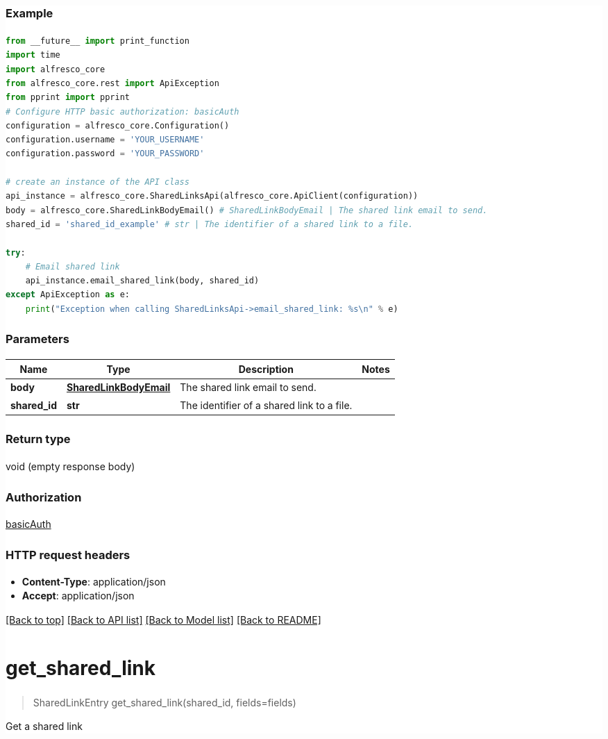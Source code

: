 ### Example
```python
from __future__ import print_function
import time
import alfresco_core
from alfresco_core.rest import ApiException
from pprint import pprint
# Configure HTTP basic authorization: basicAuth
configuration = alfresco_core.Configuration()
configuration.username = 'YOUR_USERNAME'
configuration.password = 'YOUR_PASSWORD'

# create an instance of the API class
api_instance = alfresco_core.SharedLinksApi(alfresco_core.ApiClient(configuration))
body = alfresco_core.SharedLinkBodyEmail() # SharedLinkBodyEmail | The shared link email to send.
shared_id = 'shared_id_example' # str | The identifier of a shared link to a file.

try:
    # Email shared link
    api_instance.email_shared_link(body, shared_id)
except ApiException as e:
    print("Exception when calling SharedLinksApi->email_shared_link: %s\n" % e)
```

### Parameters

Name | Type | Description  | Notes
------------- | ------------- | ------------- | -------------
 **body** | [**SharedLinkBodyEmail**](SharedLinkBodyEmail.md)| The shared link email to send. | 
 **shared_id** | **str**| The identifier of a shared link to a file. | 

### Return type

void (empty response body)

### Authorization

[basicAuth](../README.md#basicAuth)

### HTTP request headers

 - **Content-Type**: application/json
 - **Accept**: application/json

[[Back to top]](#) [[Back to API list]](../README.md#documentation-for-api-endpoints) [[Back to Model list]](../README.md#documentation-for-models) [[Back to README]](../README.md)

# **get_shared_link**
> SharedLinkEntry get_shared_link(shared_id, fields=fields)

Get a shared link
